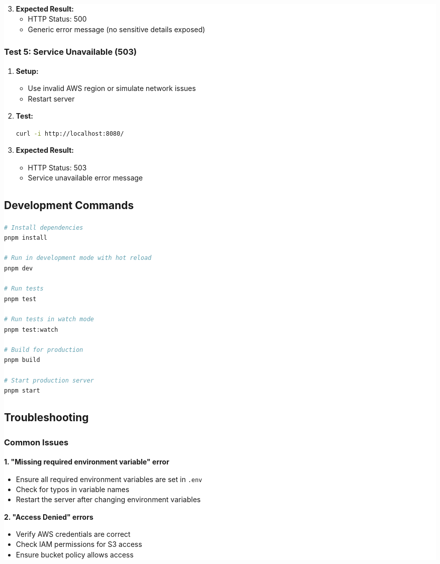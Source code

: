 3. **Expected Result:**
   - HTTP Status: 500
   - Generic error message (no sensitive details exposed)

### Test 5: Service Unavailable (503)

1. **Setup:**
   - Use invalid AWS region or simulate network issues
   - Restart server

2. **Test:**
   ```bash
   curl -i http://localhost:8080/
   ```

3. **Expected Result:**
   - HTTP Status: 503
   - Service unavailable error message

## Development Commands

```bash
# Install dependencies
pnpm install

# Run in development mode with hot reload
pnpm dev

# Run tests
pnpm test

# Run tests in watch mode
pnpm test:watch

# Build for production
pnpm build

# Start production server
pnpm start
```

## Troubleshooting

### Common Issues

**1. "Missing required environment variable" error**
- Ensure all required environment variables are set in `.env`
- Check for typos in variable names
- Restart the server after changing environment variables

**2. "Access Denied" errors**
- Verify AWS credentials are correct
- Check IAM permissions for S3 access
- Ensure bucket policy allows access
